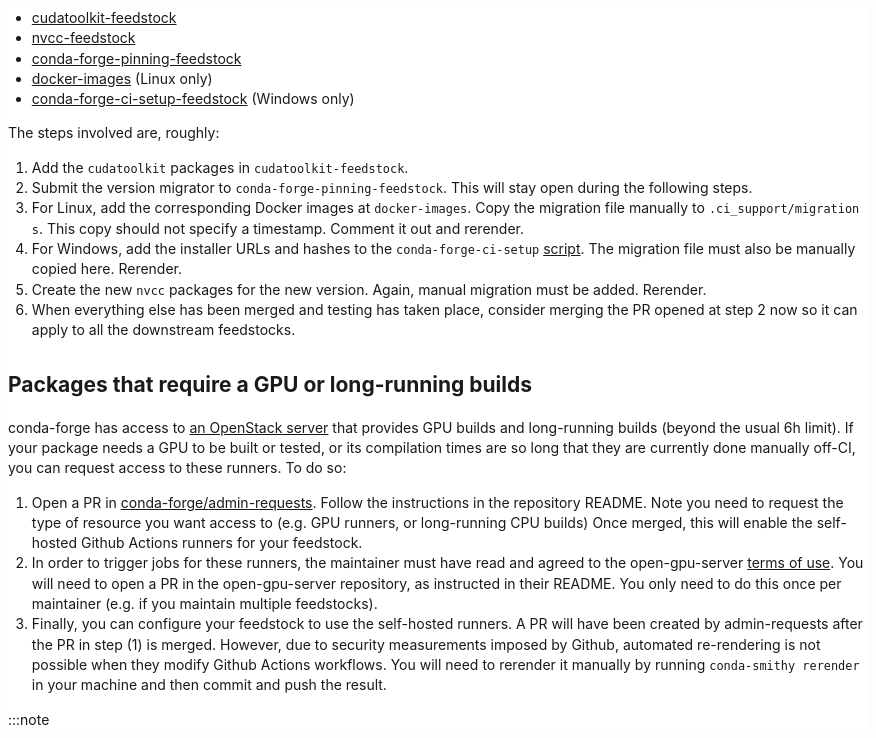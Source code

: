 - [cudatoolkit-feedstock](https://github.com/conda-forge/cudatoolkit-feedstock)
- [nvcc-feedstock](https://github.com/conda-forge/nvcc-feedstock)
- [conda-forge-pinning-feedstock](https://github.com/conda-forge/conda-forge-pinning-feedstock)
- [docker-images](https://github.com/conda-forge/docker-images) (Linux only)
- [conda-forge-ci-setup-feedstock](https://github.com/conda-forge/conda-forge-ci-setup-feedstock) (Windows only)

The steps involved are, roughly:

1. Add the `cudatoolkit` packages in `cudatoolkit-feedstock`.
2. Submit the version migrator to `conda-forge-pinning-feedstock`.
   This will stay open during the following steps.
3. For Linux, add the corresponding Docker images at `docker-images`.
   Copy the migration file manually to `.ci_support/migrations`.
   This copy should not specify a timestamp. Comment it out and rerender.
4. For Windows, add the installer URLs and hashes to the `conda-forge-ci-setup`
   [script](https://github.com/conda-forge/conda-forge-ci-setup-feedstock/blob/master/recipe/install_cuda.bat).
   The migration file must also be manually copied here. Rerender.
5. Create the new `nvcc` packages for the new version. Again, manual
   migration must be added. Rerender.
6. When everything else has been merged and testing has taken place,
   consider merging the PR opened at step 2 now so it can apply to all the downstream feedstocks.

<a id="opengpuserver"></a>

<a id="packages-that-require-a-gpu-or-long-running-builds"></a>

## Packages that require a GPU or long-running builds

conda-forge has access to [an OpenStack server](https://github.com/Quansight/open-gpu-server) that provides GPU builds and long-running builds (beyond the usual 6h limit).
If your package needs a GPU to be built or tested, or its compilation times are so long that they are currently done manually off-CI, you can request access to these runners.
To do so:

1. Open a PR in [conda-forge/admin-requests](https://github.com/conda-forge/admin-requests). Follow the instructions in the repository README.
   Note you need to request the type of resource you want access to (e.g. GPU runners, or long-running CPU builds)
   Once merged, this will enable the self-hosted Github Actions runners for your feedstock.
2. In order to trigger jobs for these runners, the maintainer must have read and agreed to the open-gpu-server [terms of use](https://github.com/Quansight/open-gpu-server/blob/main/TOS.md).
   You will need to open a PR in the open-gpu-server repository, as instructed in their README.
   You only need to do this once per maintainer (e.g. if you maintain multiple feedstocks).
3. Finally, you can configure your feedstock to use the self-hosted runners. A PR will have been created by admin-requests after the PR in step (1) is merged.
   However, due to security measurements imposed by Github, automated re-rendering is not possible when they modify Github Actions workflows.
   You will need to rerender it manually by running `conda-smithy rerender` in your machine and then commit and push the result.

:::note
